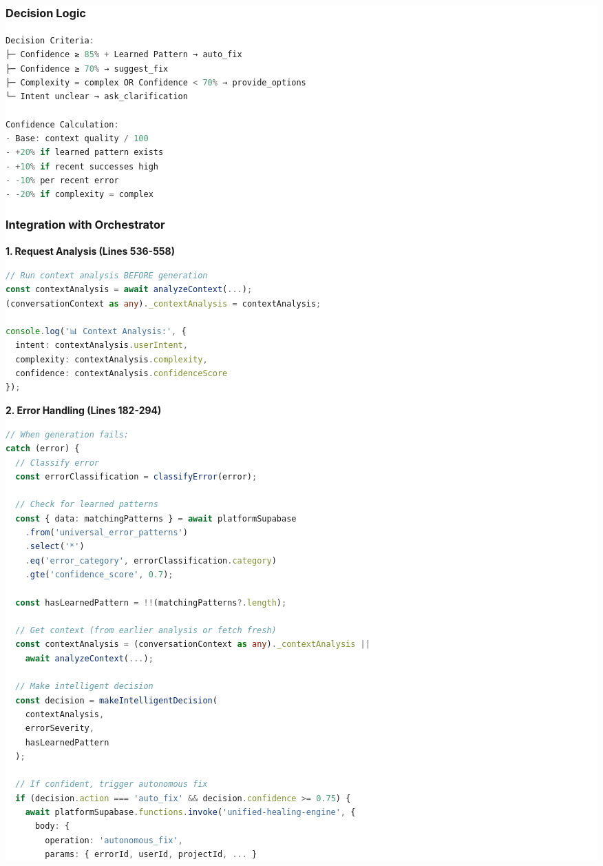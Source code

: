 ### Decision Logic

```typescript
Decision Criteria:
├─ Confidence ≥ 85% + Learned Pattern → auto_fix
├─ Confidence ≥ 70% → suggest_fix
├─ Complexity = complex OR Confidence < 70% → provide_options
└─ Intent unclear → ask_clarification

Confidence Calculation:
- Base: context quality / 100
- +20% if learned pattern exists
- +10% if recent successes high
- -10% per recent error
- -20% if complexity = complex
```

### Integration with Orchestrator

**1. Request Analysis (Lines 536-558)**
```typescript
// Run context analysis BEFORE generation
const contextAnalysis = await analyzeContext(...);
(conversationContext as any)._contextAnalysis = contextAnalysis;

console.log('📊 Context Analysis:', {
  intent: contextAnalysis.userIntent,
  complexity: contextAnalysis.complexity,
  confidence: contextAnalysis.confidenceScore
});
```

**2. Error Handling (Lines 182-294)**
```typescript
// When generation fails:
catch (error) {
  // Classify error
  const errorClassification = classifyError(error);
  
  // Check for learned patterns
  const { data: matchingPatterns } = await platformSupabase
    .from('universal_error_patterns')
    .select('*')
    .eq('error_category', errorClassification.category)
    .gte('confidence_score', 0.7);
  
  const hasLearnedPattern = !!(matchingPatterns?.length);
  
  // Get context (from earlier analysis or fetch fresh)
  const contextAnalysis = (conversationContext as any)._contextAnalysis || 
    await analyzeContext(...);
  
  // Make intelligent decision
  const decision = makeIntelligentDecision(
    contextAnalysis,
    errorSeverity,
    hasLearnedPattern
  );
  
  // If confident, trigger autonomous fix
  if (decision.action === 'auto_fix' && decision.confidence >= 0.75) {
    await platformSupabase.functions.invoke('unified-healing-engine', {
      body: {
        operation: 'autonomous_fix',
        params: { errorId, userId, projectId, ... }
```